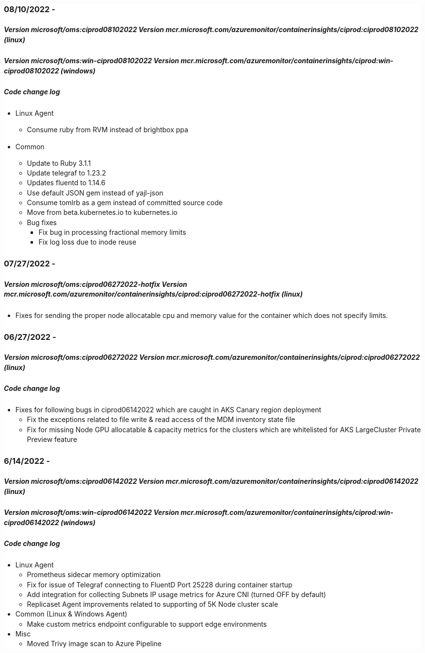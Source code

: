 ### 08/10/2022 -
##### Version microsoft/oms:ciprod08102022 Version mcr.microsoft.com/azuremonitor/containerinsights/ciprod:ciprod08102022 (linux)
##### Version microsoft/oms:win-ciprod08102022 Version mcr.microsoft.com/azuremonitor/containerinsights/ciprod:win-ciprod08102022 (windows)
##### Code change log
- Linux Agent
  - Consume ruby from RVM instead of brightbox ppa

- Common
  - Update to Ruby 3.1.1
  - Update telegraf to 1.23.2
  - Updates fluentd to 1.14.6
  - Use default JSON gem instead of yajl-json
  - Consume tomlrb as a gem instead of committed source code
  - Move from beta.kubernetes.io to kubernetes.io
  - Bug fixes
    - Fix bug in processing fractional memory limits
    - Fix log loss due to inode reuse

### 07/27/2022 -
##### Version microsoft/oms:ciprod06272022-hotfix Version mcr.microsoft.com/azuremonitor/containerinsights/ciprod:ciprod06272022-hotfix (linux)
- Fixes for sending the proper node allocatable cpu and memory value for the container which does not specify limits.

### 06/27/2022 -
##### Version microsoft/oms:ciprod06272022 Version mcr.microsoft.com/azuremonitor/containerinsights/ciprod:ciprod06272022 (linux)
##### Code change log
- Fixes for following bugs in ciprod06142022 which are caught in AKS Canary region deployment
  - Fix the exceptions related to file write & read access of the MDM inventory state file
  - Fix for missing Node GPU allocatable & capacity metrics for the clusters which are whitelisted for AKS LargeCluster Private Preview feature

### 6/14/2022 -
##### Version microsoft/oms:ciprod06142022 Version mcr.microsoft.com/azuremonitor/containerinsights/ciprod:ciprod06142022 (linux)
##### Version microsoft/oms:win-ciprod06142022 Version mcr.microsoft.com/azuremonitor/containerinsights/ciprod:win-ciprod06142022 (windows)
##### Code change log
- Linux Agent
  - Prometheus sidecar memory optimization
  - Fix for issue of Telegraf connecting to FluentD Port 25228 during container startup
  - Add integration for collecting Subnets IP usage metrics for Azure CNI (turned OFF by default)
  - Replicaset Agent improvements related to supporting of 5K Node cluster scale
- Common (Linux & Windows Agent)
  - Make custom metrics endpoint configurable to support edge environments
- Misc
  - Moved Trivy image scan to Azure Pipeline
